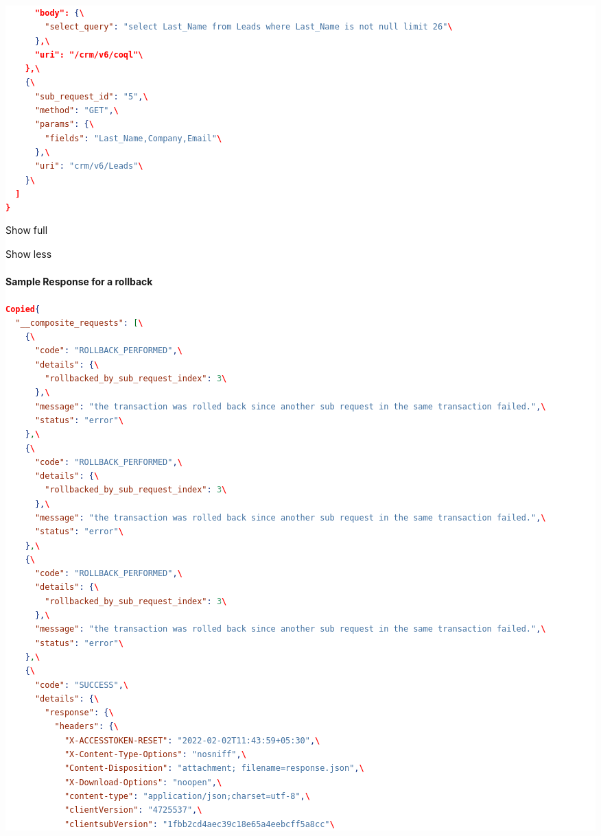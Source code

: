 ``` json
      "body": {\
        "select_query": "select Last_Name from Leads where Last_Name is not null limit 26"\
      },\
      "uri": "/crm/v6/coql"\
    },\
    {\
      "sub_request_id": "5",\
      "method": "GET",\
      "params": {\
        "fields": "Last_Name,Company,Email"\
      },\
      "uri": "crm/v6/Leads"\
    }\
  ]
}
```

Show full

Show less

#### Sample Response for a rollback

``` json
Copied{
  "__composite_requests": [\
    {\
      "code": "ROLLBACK_PERFORMED",\
      "details": {\
        "rollbacked_by_sub_request_index": 3\
      },\
      "message": "the transaction was rolled back since another sub request in the same transaction failed.",\
      "status": "error"\
    },\
    {\
      "code": "ROLLBACK_PERFORMED",\
      "details": {\
        "rollbacked_by_sub_request_index": 3\
      },\
      "message": "the transaction was rolled back since another sub request in the same transaction failed.",\
      "status": "error"\
    },\
    {\
      "code": "ROLLBACK_PERFORMED",\
      "details": {\
        "rollbacked_by_sub_request_index": 3\
      },\
      "message": "the transaction was rolled back since another sub request in the same transaction failed.",\
      "status": "error"\
    },\
    {\
      "code": "SUCCESS",\
      "details": {\
        "response": {\
          "headers": {\
            "X-ACCESSTOKEN-RESET": "2022-02-02T11:43:59+05:30",\
            "X-Content-Type-Options": "nosniff",\
            "Content-Disposition": "attachment; filename=response.json",\
            "X-Download-Options": "noopen",\
            "content-type": "application/json;charset=utf-8",\
            "clientVersion": "4725537",\
            "clientsubVersion": "1fbb2cd4aec39c18e65a4eebcff5a8cc"\
```